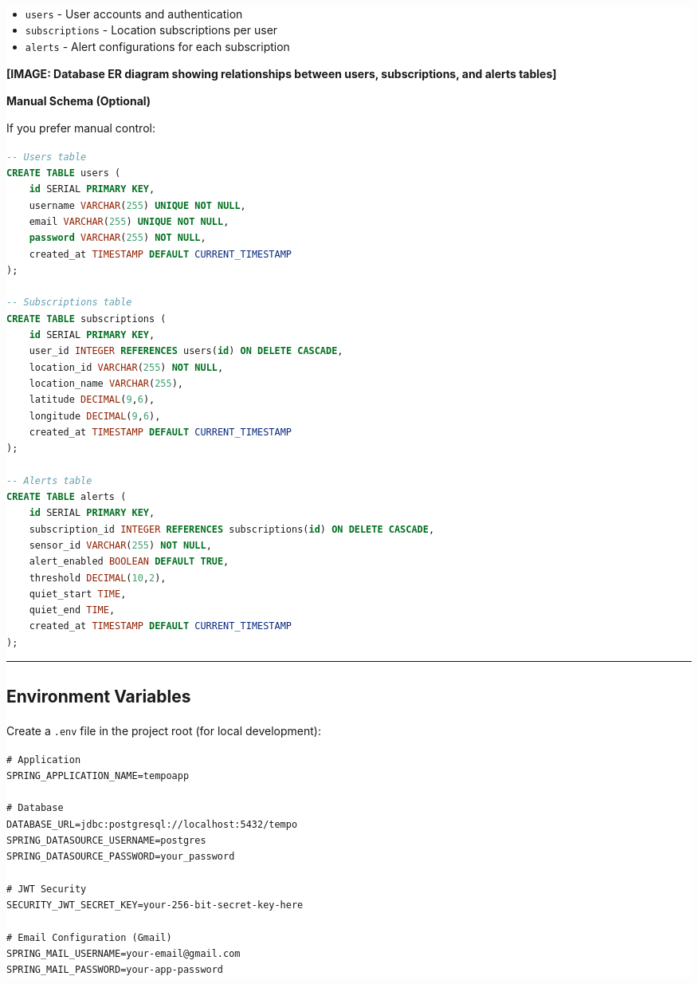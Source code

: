 - `users` - User accounts and authentication
- `subscriptions` - Location subscriptions per user
- `alerts` - Alert configurations for each subscription

**[IMAGE: Database ER diagram showing relationships between users, subscriptions, and alerts tables]**

**Manual Schema (Optional)**

If you prefer manual control:

```sql
-- Users table
CREATE TABLE users (
    id SERIAL PRIMARY KEY,
    username VARCHAR(255) UNIQUE NOT NULL,
    email VARCHAR(255) UNIQUE NOT NULL,
    password VARCHAR(255) NOT NULL,
    created_at TIMESTAMP DEFAULT CURRENT_TIMESTAMP
);

-- Subscriptions table
CREATE TABLE subscriptions (
    id SERIAL PRIMARY KEY,
    user_id INTEGER REFERENCES users(id) ON DELETE CASCADE,
    location_id VARCHAR(255) NOT NULL,
    location_name VARCHAR(255),
    latitude DECIMAL(9,6),
    longitude DECIMAL(9,6),
    created_at TIMESTAMP DEFAULT CURRENT_TIMESTAMP
);

-- Alerts table
CREATE TABLE alerts (
    id SERIAL PRIMARY KEY,
    subscription_id INTEGER REFERENCES subscriptions(id) ON DELETE CASCADE,
    sensor_id VARCHAR(255) NOT NULL,
    alert_enabled BOOLEAN DEFAULT TRUE,
    threshold DECIMAL(10,2),
    quiet_start TIME,
    quiet_end TIME,
    created_at TIMESTAMP DEFAULT CURRENT_TIMESTAMP
);
```

---

## Environment Variables

Create a `.env` file in the project root (for local development):

```env
# Application
SPRING_APPLICATION_NAME=tempoapp

# Database
DATABASE_URL=jdbc:postgresql://localhost:5432/tempo
SPRING_DATASOURCE_USERNAME=postgres
SPRING_DATASOURCE_PASSWORD=your_password

# JWT Security
SECURITY_JWT_SECRET_KEY=your-256-bit-secret-key-here

# Email Configuration (Gmail)
SPRING_MAIL_USERNAME=your-email@gmail.com
SPRING_MAIL_PASSWORD=your-app-password
```